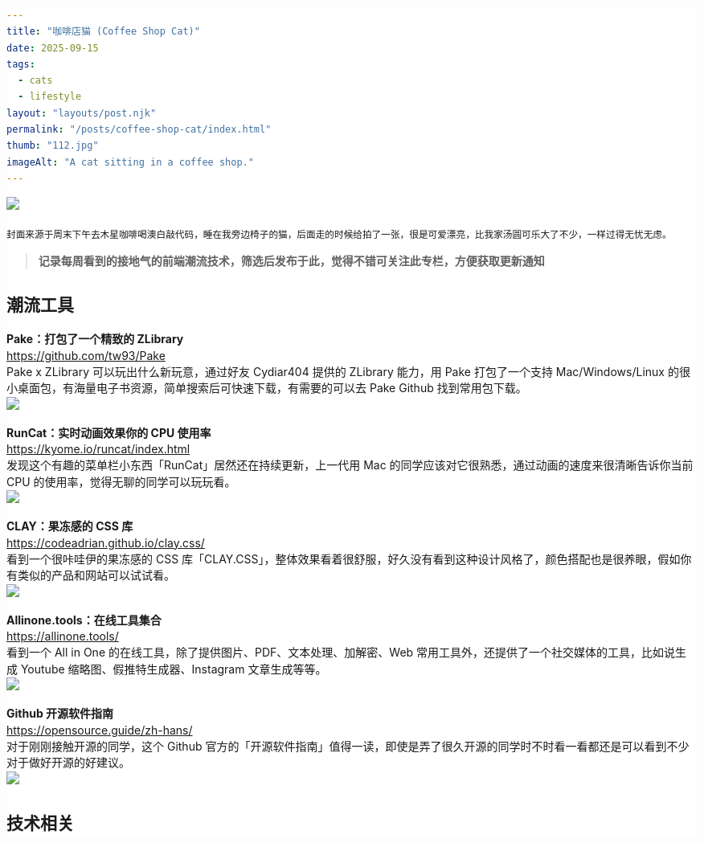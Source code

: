 ```yaml
---
title: "咖啡店猫 (Coffee Shop Cat)"
date: 2025-09-15
tags:
  - cats
  - lifestyle
layout: "layouts/post.njk"
permalink: "/posts/coffee-shop-cat/index.html"
thumb: "112.jpg"
imageAlt: "A cat sitting in a coffee shop."
---
```


<img src="https://gw.alipayobjects.com/zos/k/gx/112.jpg" width="800" />

<small>封面来源于周末下午去木星咖啡喝澳白敲代码，睡在我旁边椅子的猫，后面走的时候给拍了一张，很是可爱漂亮，比我家汤圆可乐大了不少，一样过得无忧无虑。</small>

> **记录每周看到的接地气的前端潮流技术，筛选后发布于此，觉得不错可关注此专栏，方便获取更新通知**

## 潮流工具

**Pake：打包了一个精致的 ZLibrary**  
<https://github.com/tw93/Pake>  
Pake x ZLibrary 可以玩出什么新玩意，通过好友 Cydiar404 提供的 ZLibrary 能力，用 Pake 打包了一个支持 Mac/Windows/Linux 的很小桌面包，有海量电子书资源，简单搜索后可快速下载，有需要的可以去 Pake Github 找到常用包下载。  
<img src="https://gw.alipayobjects.com/zos/k/uh/121.png" width="800" />

**RunCat：实时动画效果你的 CPU 使用率**  
<https://kyome.io/runcat/index.html>  
发现这个有趣的菜单栏小东西「RunCat」居然还在持续更新，上一代用 Mac 的同学应该对它很熟悉，通过动画的速度来很清晰告诉你当前 CPU 的使用率，觉得无聊的同学可以玩玩看。  
<img src="https://cdn.fliggy.com/upic/cvyVqr.gif" width="800" />

**CLAY：果冻感的 CSS 库**  
<https://codeadrian.github.io/clay.css/>  
看到一个很咔哇伊的果冻感的 CSS 库「CLAY.CSS」，整体效果看着很舒服，好久没有看到这种设计风格了，颜色搭配也是很养眼，假如你有类似的产品和网站可以试试看。  
<img src="https://cdn.fliggy.com/upic/rM09EH.png" width="800" />

**Allinone.tools：在线工具集合**  
<https://allinone.tools/>  
看到一个 All in One 的在线工具，除了提供图片、PDF、文本处理、加解密、Web 常用工具外，还提供了一个社交媒体的工具，比如说生成 Youtube 缩略图、假推特生成器、Instagram 文章生成等等。  
<img src="https://gw.alipayobjects.com/zos/k/ju/EQ8llA.png" width="800" />

**Github 开源软件指南**  
<https://opensource.guide/zh-hans/>  
对于刚刚接触开源的同学，这个 Github 官方的「开源软件指南」值得一读，即使是弄了很久开源的同学时不时看一看都还是可以看到不少对于做好开源的好建议。  
<img src="https://gw.alipayobjects.com/zos/k/e5/yB0DrD.png" width="800" />

## 技术相关
